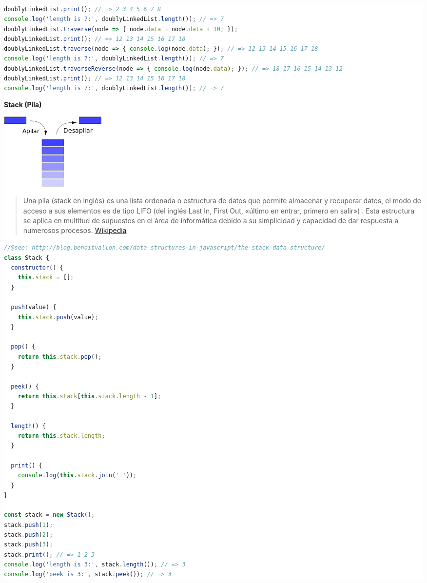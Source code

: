 ```javascript
doublyLinkedList.print(); // => 2 3 4 5 6 7 8
console.log('length is 7:', doublyLinkedList.length()); // => 7
doublyLinkedList.traverse(node => { node.data = node.data + 10; });
doublyLinkedList.print(); // => 12 13 14 15 16 17 18
doublyLinkedList.traverse(node => { console.log(node.data); }); // => 12 13 14 15 16 17 18
console.log('length is 7:', doublyLinkedList.length()); // => 7
doublyLinkedList.traverseReverse(node => { console.log(node.data); }); // => 18 17 16 15 14 13 12
doublyLinkedList.print(); // => 12 13 14 15 16 17 18
console.log('length is 7:', doublyLinkedList.length()); // => 7
```

**[Stack (Pila)](http://blog.benoitvallon.com/data-structures-in-javascript/the-stack-data-structure/)**

![Img - Representación simplificada de una pila](../assets/clase47/91546e35-3909-4d75-bb0a-85c14f120205.png)

> Una pila (stack en inglés) es una lista ordenada o estructura de datos que permite almacenar y recuperar datos, el modo de acceso a sus elementos es de tipo LIFO (del inglés Last In, First Out, «último en entrar, primero en salir») . Esta estructura se aplica en multitud de supuestos en el área de informática debido a su simplicidad y capacidad de dar respuesta a numerosos procesos. [Wikipedia](https://es.wikipedia.org/wiki/Pila_(inform%C3%A1tica))

```javascript
//@see: http://blog.benoitvallon.com/data-structures-in-javascript/the-stack-data-structure/
class Stack {
  constructor() {
    this.stack = [];
  }

  push(value) {
    this.stack.push(value);
  }

  pop() {
    return this.stack.pop();
  }

  peek() {
    return this.stack[this.stack.length - 1];
  }

  length() {
    return this.stack.length;
  }

  print() {
    console.log(this.stack.join(' '));
  }
}

const stack = new Stack();
stack.push(1);
stack.push(2);
stack.push(3);
stack.print(); // => 1 2 3
console.log('length is 3:', stack.length()); // => 3
console.log('peek is 3:', stack.peek()); // => 3
```